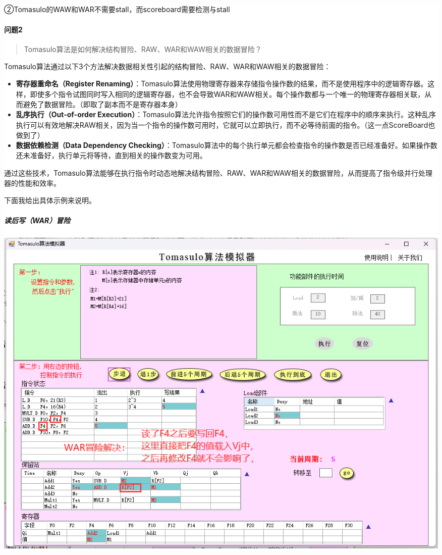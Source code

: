 ②Tomasulo的WAW和WAR不需要stall，而scoreboard需要检测与stall



#### 问题2

> Tomasulo算法是如何解决结构冒险、RAW、WAR和WAW相关的数据冒险？

Tomasulo算法通过以下3个方法解决数据相关性引起的结构冒险、RAW、WAR和WAW相关的数据冒险：

- **寄存器重命名（Register Renaming）**：Tomasulo算法使用物理寄存器来存储指令操作数的结果，而不是使用程序中的逻辑寄存器。这样，即使多个指令试图同时写入相同的逻辑寄存器，也不会导致WAR和WAW相关。每个操作数都与一个唯一的物理寄存器相关联，从而避免了数据冒险。（即取了副本而不是寄存器本身）
- **乱序执行（Out-of-order Execution）**：Tomasulo算法允许指令按照它们的操作数可用性而不是它们在程序中的顺序来执行。这种乱序执行可以有效地解决RAW相关，因为当一个指令的操作数可用时，它就可以立即执行，而不必等待前面的指令。（这一点ScoreBoard也做到了）
- **数据依赖检测（Data Dependency Checking）**：Tomasulo算法中的每个执行单元都会检查指令的操作数是否已经准备好。如果操作数还未准备好，执行单元将等待，直到相关的操作数变为可用。

通过这些技术，Tomasulo算法能够在执行指令时动态地解决结构冒险、RAW、WAR和WAW相关的数据冒险，从而提高了指令级并行处理器的性能和效率。

下面我给出具体示例来说明。

##### 读后写（WAR）冒险

![](../实验图片文件夹/exp2-13.png)
